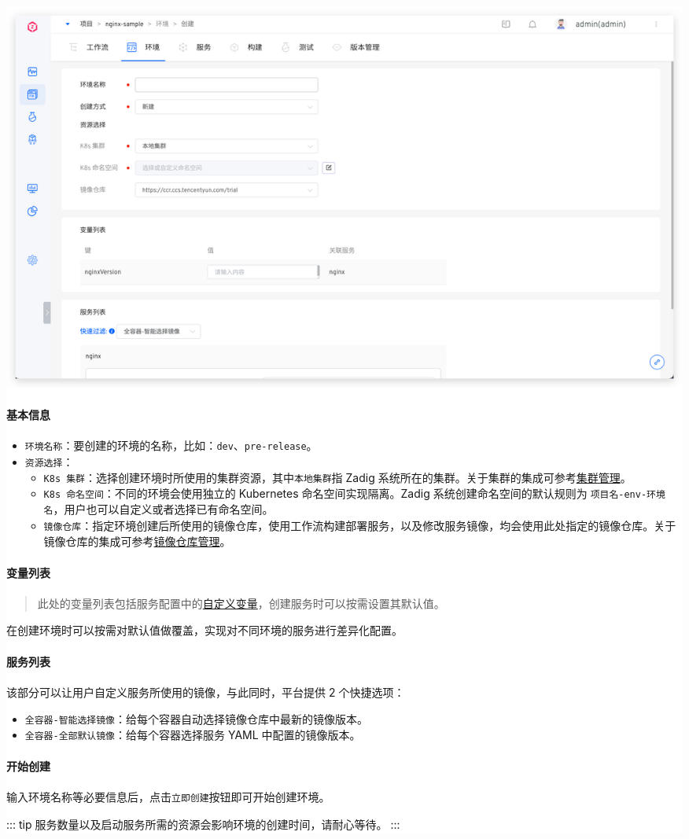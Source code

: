 ![新建环境](./_images/create_env_1.png)

#### 基本信息

- `环境名称`：要创建的环境的名称，比如：`dev`、`pre-release`。
- `资源选择`：
	- `K8s 集群`：选择创建环境时所使用的集群资源，其中`本地集群`指 Zadig 系统所在的集群。关于集群的集成可参考[集群管理](/v1.10.0/pages/cluster_manage/)。
	- `K8s 命名空间`：不同的环境会使用独立的 Kubernetes 命名空间实现隔离。Zadig 系统创建命名空间的默认规则为 `项目名-env-环境名`，用户也可以自定义或者选择已有命名空间。
	- `镜像仓库`：指定环境创建后所使用的镜像仓库，使用工作流构建部署服务，以及修改服务镜像，均会使用此处指定的镜像仓库。关于镜像仓库的集成可参考[镜像仓库管理](/v1.10.0/settings/image-registry/#添加镜像仓库)。

#### 变量列表

> 此处的变量列表包括服务配置中的[自定义变量](/v1.10.0/project/service/#变量配置)，创建服务时可以按需设置其默认值。

在创建环境时可以按需对默认值做覆盖，实现对不同环境的服务进行差异化配置。

#### 服务列表

该部分可以让用户自定义服务所使用的镜像，与此同时，平台提供 2 个快捷选项：

- `全容器-智能选择镜像`：给每个容器自动选择镜像仓库中最新的镜像版本。
- `全容器-全部默认镜像`：给每个容器选择服务 YAML 中配置的镜像版本。

#### 开始创建
输入环境名称等必要信息后，点击`立即创建`按钮即可开始创建环境。

::: tip
服务数量以及启动服务所需的资源会影响环境的创建时间，请耐心等待。
:::
